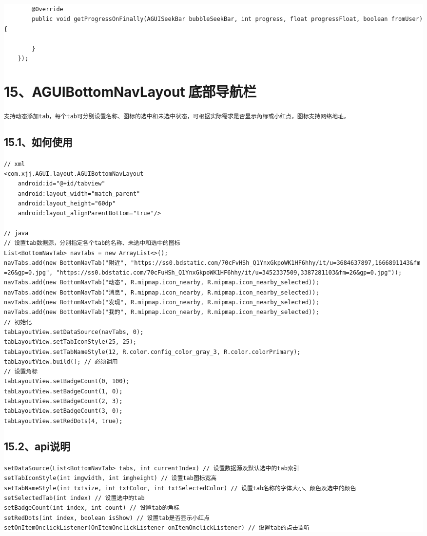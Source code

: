             @Override
            public void getProgressOnFinally(AGUISeekBar bubbleSeekBar, int progress, float progressFloat, boolean fromUser) {

            }
        });
        
# 15、AGUIBottomNavLayout 底部导航栏

    支持动态添加tab，每个tab可分别设置名称、图标的选中和未选中状态，可根据实际需求是否显示角标或小红点，图标支持网络地址。
    
## 15.1、如何使用

    // xml
    <com.xjj.AGUI.layout.AGUIBottomNavLayout
        android:id="@+id/tabview"
        android:layout_width="match_parent"
        android:layout_height="60dp"
        android:layout_alignParentBottom="true"/>
        
    // java
    // 设置tab数据源，分别指定各个tab的名称、未选中和选中的图标
    List<BottomNavTab> navTabs = new ArrayList<>();
    navTabs.add(new BottomNavTab("附近", "https://ss0.bdstatic.com/70cFvHSh_Q1YnxGkpoWK1HF6hhy/it/u=3684637897,1666891143&fm=26&gp=0.jpg", "https://ss0.bdstatic.com/70cFuHSh_Q1YnxGkpoWK1HF6hhy/it/u=3452337509,3387281103&fm=26&gp=0.jpg"));
    navTabs.add(new BottomNavTab("动态", R.mipmap.icon_nearby, R.mipmap.icon_nearby_selected));
    navTabs.add(new BottomNavTab("消息", R.mipmap.icon_nearby, R.mipmap.icon_nearby_selected));
    navTabs.add(new BottomNavTab("发现", R.mipmap.icon_nearby, R.mipmap.icon_nearby_selected));
    navTabs.add(new BottomNavTab("我的", R.mipmap.icon_nearby, R.mipmap.icon_nearby_selected));
    // 初始化
    tabLayoutView.setDataSource(navTabs, 0);
    tabLayoutView.setTabIconStyle(25, 25);
    tabLayoutView.setTabNameStyle(12, R.color.config_color_gray_3, R.color.colorPrimary);
    tabLayoutView.build(); // 必须调用
    // 设置角标
    tabLayoutView.setBadgeCount(0, 100);
    tabLayoutView.setBadgeCount(1, 0);
    tabLayoutView.setBadgeCount(2, 3);
    tabLayoutView.setBadgeCount(3, 0);
    tabLayoutView.setRedDots(4, true);
    
## 15.2、api说明

    setDataSource(List<BottomNavTab> tabs, int currentIndex) // 设置数据源及默认选中的tab索引
    setTabIconStyle(int imgwidth, int imgheight) // 设置tab图标宽高
    setTabNameStyle(int txtsize, int txtColor, int txtSelectedColor) // 设置tab名称的字体大小、颜色及选中的颜色
    setSelectedTab(int index) // 设置选中的tab
    setBadgeCount(int index, int count) // 设置tab的角标
    setRedDots(int index, boolean isShow) // 设置tab是否显示小红点
    setOnItemOnclickListener(OnItemOnclickListener onItemOnclickListener) // 设置tab的点击监听
    
